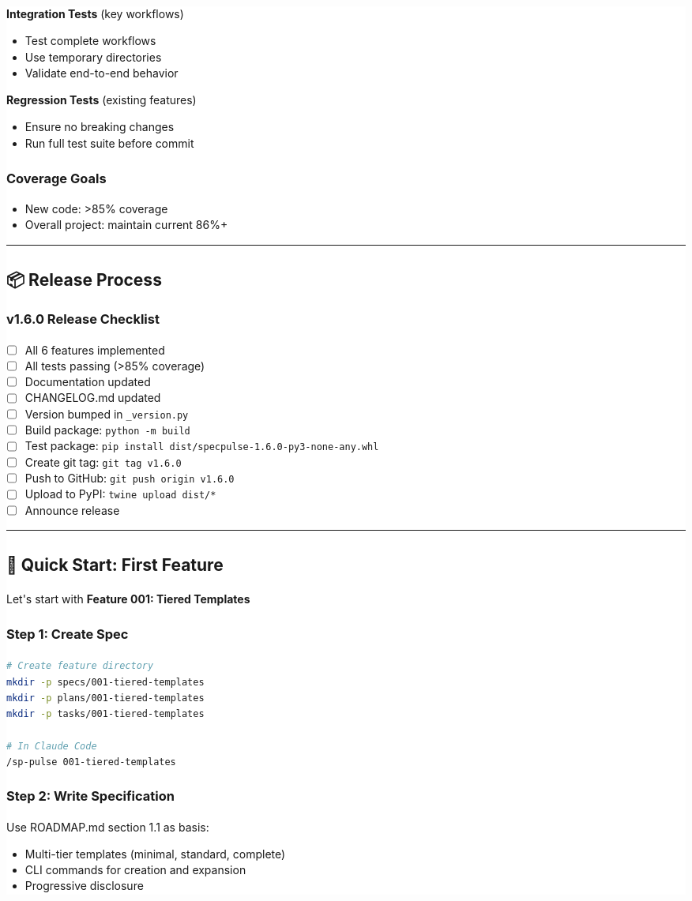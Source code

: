 **Integration Tests** (key workflows)
- Test complete workflows
- Use temporary directories
- Validate end-to-end behavior

**Regression Tests** (existing features)
- Ensure no breaking changes
- Run full test suite before commit

### Coverage Goals
- New code: >85% coverage
- Overall project: maintain current 86%+

---

## 📦 Release Process

### v1.6.0 Release Checklist

- [ ] All 6 features implemented
- [ ] All tests passing (>85% coverage)
- [ ] Documentation updated
- [ ] CHANGELOG.md updated
- [ ] Version bumped in `_version.py`
- [ ] Build package: `python -m build`
- [ ] Test package: `pip install dist/specpulse-1.6.0-py3-none-any.whl`
- [ ] Create git tag: `git tag v1.6.0`
- [ ] Push to GitHub: `git push origin v1.6.0`
- [ ] Upload to PyPI: `twine upload dist/*`
- [ ] Announce release

---

## 🎯 Quick Start: First Feature

Let's start with **Feature 001: Tiered Templates**

### Step 1: Create Spec
```bash
# Create feature directory
mkdir -p specs/001-tiered-templates
mkdir -p plans/001-tiered-templates
mkdir -p tasks/001-tiered-templates

# In Claude Code
/sp-pulse 001-tiered-templates
```

### Step 2: Write Specification
Use ROADMAP.md section 1.1 as basis:
- Multi-tier templates (minimal, standard, complete)
- CLI commands for creation and expansion
- Progressive disclosure
